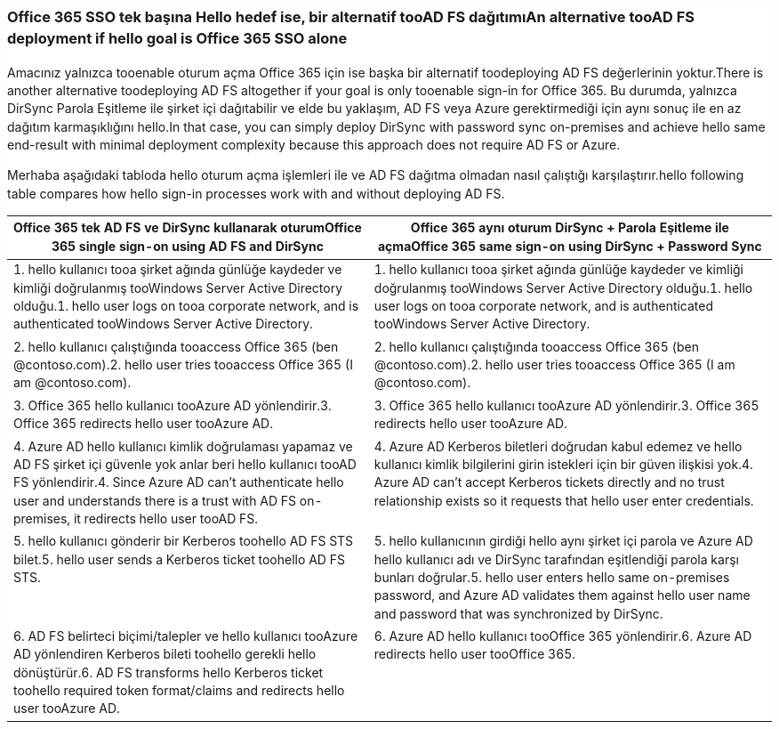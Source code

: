 ### <a name="an-alternative-tooad-fs-deployment-if-hello-goal-is-office-365-sso-alone"></a><span data-ttu-id="9b9ff-313">Office 365 SSO tek başına Hello hedef ise, bir alternatif tooAD FS dağıtımı</span><span class="sxs-lookup"><span data-stu-id="9b9ff-313">An alternative tooAD FS deployment if hello goal is Office 365 SSO alone</span></span>
<span data-ttu-id="9b9ff-314">Amacınız yalnızca tooenable oturum açma Office 365 için ise başka bir alternatif toodeploying AD FS değerlerinin yoktur.</span><span class="sxs-lookup"><span data-stu-id="9b9ff-314">There is another alternative toodeploying AD FS altogether if your goal is only tooenable sign-in for Office 365.</span></span> <span data-ttu-id="9b9ff-315">Bu durumda, yalnızca DirSync Parola Eşitleme ile şirket içi dağıtabilir ve elde bu yaklaşım, AD FS veya Azure gerektirmediği için aynı sonuç ile en az dağıtım karmaşıklığını hello.</span><span class="sxs-lookup"><span data-stu-id="9b9ff-315">In that case, you can simply deploy DirSync with password sync on-premises and achieve hello same end-result with minimal deployment complexity because this approach does not require AD FS or Azure.</span></span>

<span data-ttu-id="9b9ff-316">Merhaba aşağıdaki tabloda hello oturum açma işlemleri ile ve AD FS dağıtma olmadan nasıl çalıştığı karşılaştırır.</span><span class="sxs-lookup"><span data-stu-id="9b9ff-316">hello following table compares how hello sign-in processes work with and without deploying AD FS.</span></span>

| <span data-ttu-id="9b9ff-317">Office 365 tek AD FS ve DirSync kullanarak oturum</span><span class="sxs-lookup"><span data-stu-id="9b9ff-317">Office 365 single sign-on using AD FS and DirSync</span></span> | <span data-ttu-id="9b9ff-318">Office 365 aynı oturum DirSync + Parola Eşitleme ile açma</span><span class="sxs-lookup"><span data-stu-id="9b9ff-318">Office 365 same sign-on using DirSync + Password Sync</span></span> |
| --- | --- |
| <span data-ttu-id="9b9ff-319">1. hello kullanıcı tooa şirket ağında günlüğe kaydeder ve kimliği doğrulanmış tooWindows Server Active Directory olduğu.</span><span class="sxs-lookup"><span data-stu-id="9b9ff-319">1. hello user logs on tooa corporate network, and is authenticated tooWindows Server Active Directory.</span></span> |<span data-ttu-id="9b9ff-320">1. hello kullanıcı tooa şirket ağında günlüğe kaydeder ve kimliği doğrulanmış tooWindows Server Active Directory olduğu.</span><span class="sxs-lookup"><span data-stu-id="9b9ff-320">1. hello user logs on tooa corporate network, and is authenticated tooWindows Server Active Directory.</span></span> |
| <span data-ttu-id="9b9ff-321">2. hello kullanıcı çalıştığında tooaccess Office 365 (ben @contoso.com).</span><span class="sxs-lookup"><span data-stu-id="9b9ff-321">2. hello user tries tooaccess Office 365 (I am @contoso.com).</span></span> |<span data-ttu-id="9b9ff-322">2. hello kullanıcı çalıştığında tooaccess Office 365 (ben @contoso.com).</span><span class="sxs-lookup"><span data-stu-id="9b9ff-322">2. hello user tries tooaccess Office 365 (I am @contoso.com).</span></span> |
| <span data-ttu-id="9b9ff-323">3. Office 365 hello kullanıcı tooAzure AD yönlendirir.</span><span class="sxs-lookup"><span data-stu-id="9b9ff-323">3. Office 365 redirects hello user tooAzure AD.</span></span> |<span data-ttu-id="9b9ff-324">3. Office 365 hello kullanıcı tooAzure AD yönlendirir.</span><span class="sxs-lookup"><span data-stu-id="9b9ff-324">3. Office 365 redirects hello user tooAzure AD.</span></span> |
| <span data-ttu-id="9b9ff-325">4. Azure AD hello kullanıcı kimlik doğrulaması yapamaz ve AD FS şirket içi güvenle yok anlar beri hello kullanıcı tooAD FS yönlendirir.</span><span class="sxs-lookup"><span data-stu-id="9b9ff-325">4. Since Azure AD can’t authenticate hello user and understands there is a trust with AD FS on-premises, it redirects hello user tooAD FS.</span></span> |<span data-ttu-id="9b9ff-326">4. Azure AD Kerberos biletleri doğrudan kabul edemez ve hello kullanıcı kimlik bilgilerini girin istekleri için bir güven ilişkisi yok.</span><span class="sxs-lookup"><span data-stu-id="9b9ff-326">4. Azure AD can’t accept Kerberos tickets directly and no trust relationship exists so it requests that hello user enter credentials.</span></span> |
| <span data-ttu-id="9b9ff-327">5. hello kullanıcı gönderir bir Kerberos toohello AD FS STS bilet.</span><span class="sxs-lookup"><span data-stu-id="9b9ff-327">5. hello user sends a Kerberos ticket toohello AD FS STS.</span></span> |<span data-ttu-id="9b9ff-328">5. hello kullanıcının girdiği hello aynı şirket içi parola ve Azure AD hello kullanıcı adı ve DirSync tarafından eşitlendiği parola karşı bunları doğrular.</span><span class="sxs-lookup"><span data-stu-id="9b9ff-328">5. hello user enters hello same on-premises password, and Azure AD validates them against hello user name and password that was synchronized by DirSync.</span></span> |
| <span data-ttu-id="9b9ff-329">6. AD FS belirteci biçimi/talepler ve hello kullanıcı tooAzure AD yönlendiren Kerberos bileti toohello gerekli hello dönüştürür.</span><span class="sxs-lookup"><span data-stu-id="9b9ff-329">6. AD FS transforms hello Kerberos ticket toohello required token format/claims and redirects hello user tooAzure AD.</span></span> |<span data-ttu-id="9b9ff-330">6. Azure AD hello kullanıcı tooOffice 365 yönlendirir.</span><span class="sxs-lookup"><span data-stu-id="9b9ff-330">6. Azure AD redirects hello user tooOffice 365.</span></span> |
